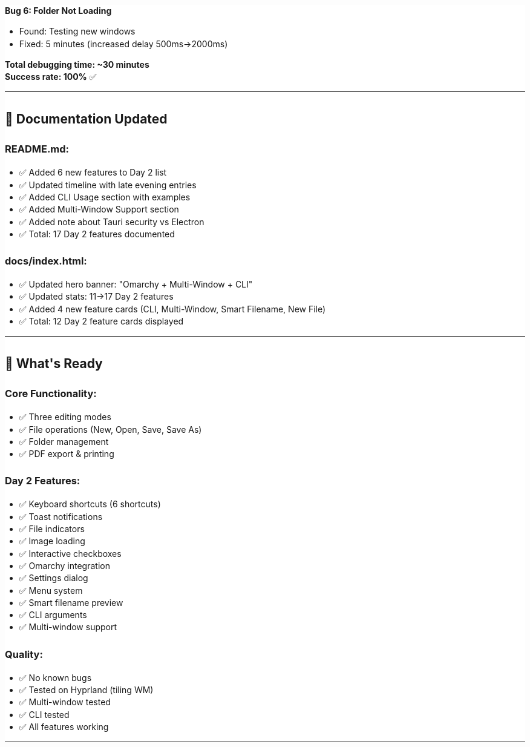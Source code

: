 **Bug 6: Folder Not Loading**
- Found: Testing new windows
- Fixed: 5 minutes (increased delay 500ms→2000ms)

**Total debugging time: ~30 minutes**  
**Success rate: 100%** ✅

---

## 📝 **Documentation Updated**

### **README.md:**
- ✅ Added 6 new features to Day 2 list
- ✅ Updated timeline with late evening entries
- ✅ Added CLI Usage section with examples
- ✅ Added Multi-Window Support section
- ✅ Added note about Tauri security vs Electron
- ✅ Total: 17 Day 2 features documented

### **docs/index.html:**
- ✅ Updated hero banner: "Omarchy + Multi-Window + CLI"
- ✅ Updated stats: 11→17 Day 2 features
- ✅ Added 4 new feature cards (CLI, Multi-Window, Smart Filename, New File)
- ✅ Total: 12 Day 2 feature cards displayed

---

## 🚀 **What's Ready**

### **Core Functionality:**
- ✅ Three editing modes
- ✅ File operations (New, Open, Save, Save As)
- ✅ Folder management
- ✅ PDF export & printing

### **Day 2 Features:**
- ✅ Keyboard shortcuts (6 shortcuts)
- ✅ Toast notifications
- ✅ File indicators
- ✅ Image loading
- ✅ Interactive checkboxes
- ✅ Omarchy integration
- ✅ Settings dialog
- ✅ Menu system
- ✅ Smart filename preview
- ✅ CLI arguments
- ✅ Multi-window support

### **Quality:**
- ✅ No known bugs
- ✅ Tested on Hyprland (tiling WM)
- ✅ Multi-window tested
- ✅ CLI tested
- ✅ All features working

---